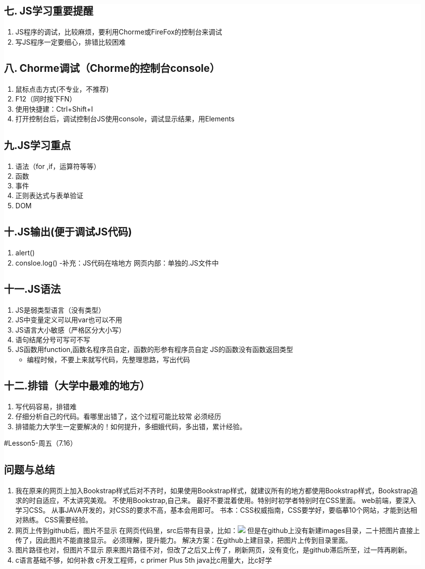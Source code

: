 ## 七. JS学习重要提醒
1. JS程序的调试，比较麻烦，要利用Chorme或FireFox的控制台来调试
2. 写JS程序一定要细心，排错比较困难

## 八. Chorme调试（Chorme的控制台console）
1. 鼠标点击方式(不专业，不推荐)
2. F12（同时按下FN）
3. 使用快捷建：Ctrl+Shift+I
4. 打开控制台后，调试控制台JS使用console，调试显示结果，用Elements
 
## 九.JS学习重点
1. 语法（for ,if，运算符等等）
2. 函数
3. 事件
4. 正则表达式与表单验证
5. DOM

## 十.JS输出(便于调试JS代码)
1. alert()
2. consloe.log()
-补充：JS代码在啥地方
 网页内部：单独的.JS文件中
 
## 十一.JS语法
1. JS是弱类型语言（没有类型）
2. JS中变量定义可以用var也可以不用
3. JS语言大小敏感（严格区分大小写）
4. 语句结尾分号可写可不写
5. JS函数用function,函数名程序员自定，函数的形参有程序员自定
   JS的函数没有函数返回类型
   - 编程时候，不要上来就写代码，先整理思路，写出代码

## 十二.排错（大学中最难的地方）
1. 写代码容易，排错难
2. 仔细分析自己的代码。看哪里出错了，这个过程可能比较常
      必须经历
3. 排错能力大学生一定要解决的！如何提升，多细娥代码，多出错，累计经验。

  
#Lesson5-周五（7.16）
## 问题与总结
1. 我在原来的网页上加入Bookstrap样式后对不齐时，如果使用Bookstrap样式，就建议所有的地方都使用Bookstrap样式，Bookstrap追求的时自适应，不太讲究美观。
      不使用Bookstrap,自己来。
      最好不要混着使用。特别时初学者特别时在CSS里面。
    web前端，要深入学习CSS。
      从事JAVA开发的，对CSS的要求不高，基本会用即可。
    书本：CSS权威指南，CSS要学好，要临摹10个网站，才能到达相对熟练。
    CSS需要经验。
2. 网页上传到github后，图片不显示
   在网页代码里，src后带有目录，比如：<img src="images/weixin.prc">
   但是在github上没有新建images目录，二十把图片直接上传了，因此图片不能直接显示。
  必须理解，提升能力。
  解决方案：在github上建目录，把图片上传到目录里面。
3. 图片路径也对，但图片不显示
   原来图片路径不对，但改了之后又上传了，刷新网页，没有变化，是github滞后所至，过一阵再刷新。
4. c语言基础不够，如何补救
   c开发工程师，c primer Plus 5th
    java比c用量大，比c好学